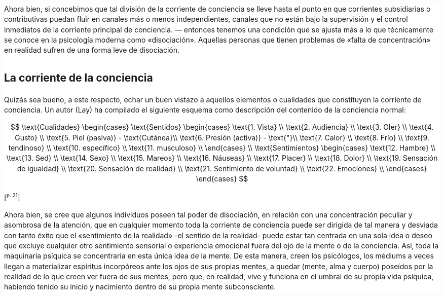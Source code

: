 Ahora bien, si concebimos que tal división de la corriente de conciencia se lleve hasta el punto en que corrientes subsidiarias o contributivas puedan fluir en canales más o menos independientes, canales que no están bajo la supervisión y el control inmediatos de la corriente principal de conciencia. — entonces tenemos una condición que se ajusta más a lo que técnicamente se conoce en la psicología moderna como «disociación». Aquellas personas que tienen problemas de «falta de concentración» en realidad sufren de una forma leve de disociación.

## La corriente de la conciencia

Quizás sea bueno, a este respecto, echar un buen vistazo a aquellos elementos o cualidades que constituyen la corriente de conciencia. Un autor (Lay) ha compilado el siguiente esquema como descripción del contenido de la conciencia normal:

$$
\text{Cualidades}
\begin{cases}
  \text{Sentidos}
  \begin{cases}
    \text{1. Vista} \\
    \text{2. Audiencia} \\
    \text{3. Oler} \\
    \text{4. Gusto} \\
    \text{5. Piel (pasiva)} - \text{Cutánea}\\
    \text{6. Presión (activa)} - \text{"}\\
    \text{7. Calor} \\
    \text{8. Frío} \\
    \text{9. tendinoso} \\
    \text{10. específico} \\
    \text{11. musculoso} \\
  \end{cases} \\
  \text{Sentimientos}
  \begin{cases}
    \text{12. Hambre} \\
    \text{13. Sed} \\
    \text{14. Sexo} \\
    \text{15. Mareos} \\
    \text{16. Náuseas} \\
    \text{17. Placer} \\
    \text{18. Dolor} \\
    \text{19. Sensación de igualdad} \\
    \text{20. Sensación de realidad} \\
    \text{21. Sentimiento de voluntad} \\
    \text{22. Emociones} \\
  \end{cases}
\end{cases}
$$

<span id="p21">[<sup><small>p. 21</small></sup>]</span>

Ahora bien, se cree que algunos individuos poseen tal poder de disociación, en relación con una concentración peculiar y asombrosa de la atención, que en cualquier momento toda la corriente de conciencia puede ser dirigida de tal manera y desviada con tanto éxito que el «sentimiento de la realidad» -el sentido de la realidad- puede estar tan centrada en una sola idea o deseo que excluye cualquier otro sentimiento sensorial o experiencia emocional fuera del ojo de la mente o de la conciencia. Así, toda la maquinaria psíquica se concentraría en esta única idea de la mente. De esta manera, creen los psicólogos, los médiums a veces llegan a materializar espíritus incorpóreos ante los ojos de sus propias mentes, a quedar (mente, alma y cuerpo) poseídos por la realidad de lo que creen ver fuera de sus mentes, pero que, en realidad, vive y funciona en el umbral de su propia vida psíquica, habiendo tenido su inicio y nacimiento dentro de su propia mente subconsciente.
